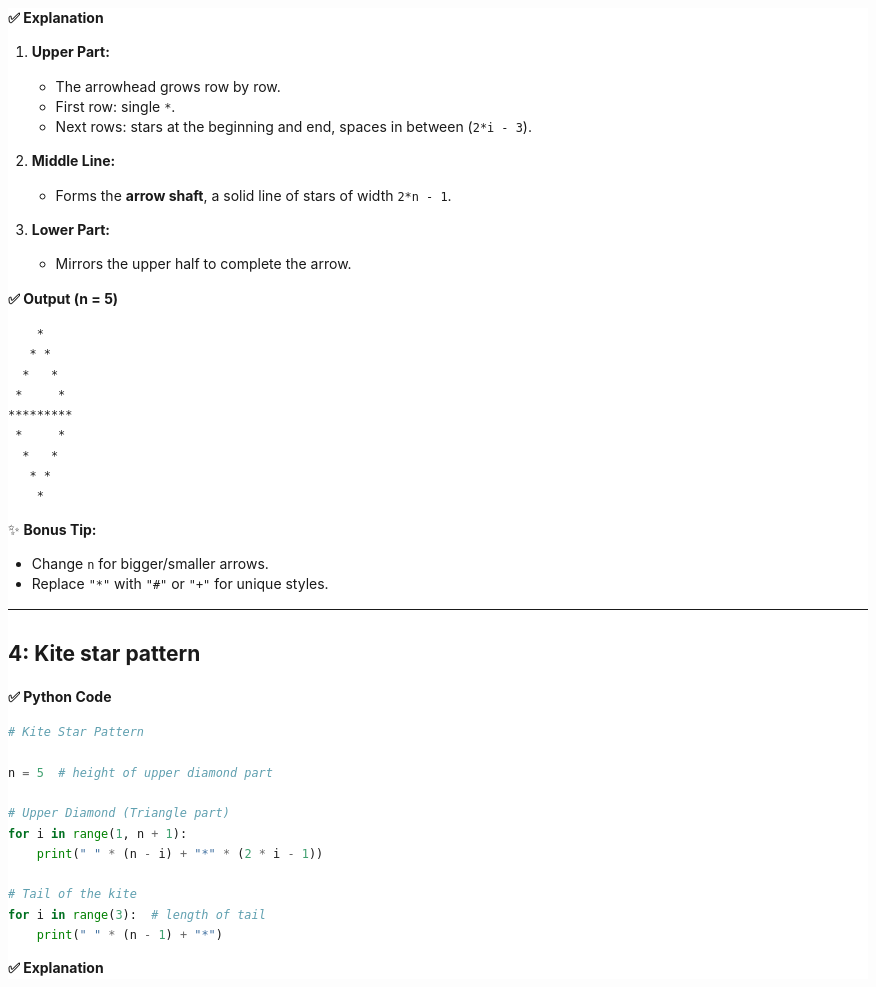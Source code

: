 
**✅ Explanation**

1. **Upper Part:**

   * The arrowhead grows row by row.
   * First row: single `*`.
   * Next rows: stars at the beginning and end, spaces in between (`2*i - 3`).

2. **Middle Line:**

   * Forms the **arrow shaft**, a solid line of stars of width `2*n - 1`.

3. **Lower Part:**

   * Mirrors the upper half to complete the arrow.


**✅ Output (n = 5)**

```
    *
   * *
  *   *
 *     *
*********
 *     *
  *   *
   * *
    *
```

✨ **Bonus Tip:**

* Change `n` for bigger/smaller arrows.
* Replace `"*"` with `"#"` or `"+"` for unique styles.
---

## 4: Kite star pattern

**✅ Python Code**

```python
# Kite Star Pattern

n = 5  # height of upper diamond part

# Upper Diamond (Triangle part)
for i in range(1, n + 1):
    print(" " * (n - i) + "*" * (2 * i - 1))

# Tail of the kite
for i in range(3):  # length of tail
    print(" " * (n - 1) + "*")
```


**✅ Explanation**
